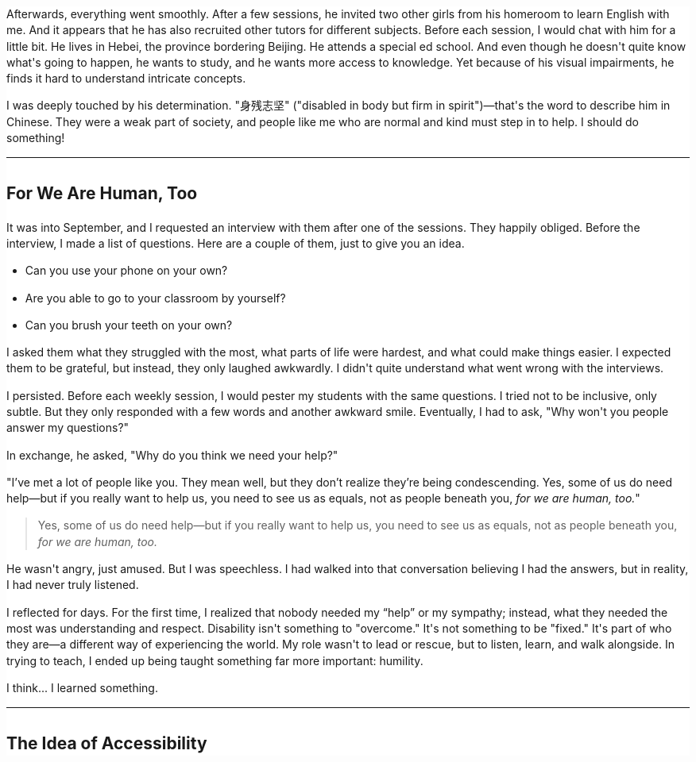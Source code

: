 Afterwards, everything went smoothly. After a few sessions, he invited two other girls from his homeroom to learn English with me. And it appears that he has also recruited other tutors for different subjects. Before each session, I would chat with him for a little bit. He lives in Hebei, the province bordering Beijing. He attends a special ed school. And even though he doesn't quite know what's going to happen, he wants to study, and he wants more access to knowledge. Yet because of his visual impairments, he finds it hard to understand intricate concepts.

I was deeply touched by his determination. "身残志坚" ("disabled in body but firm in spirit")—that's the word to describe him in Chinese. They were a weak part of society, and people like me who are normal and kind must step in to help. I should do something!

* * *

## For We Are Human, Too

It was into September, and I requested an interview with them after one of the sessions. They happily obliged. Before the interview, I made a list of questions. Here are a couple of them, just to give you an idea.

- Can you use your phone on your own?

- Are you able to go to your classroom by yourself?

- Can you brush your teeth on your own?

I asked them what they struggled with the most, what parts of life were hardest, and what could make things easier. I expected them to be grateful, but instead, they only laughed awkwardly. I didn't quite understand what went wrong with the interviews.

I persisted. Before each weekly session, I would pester my students with the same questions. I tried not to be inclusive, only subtle. But they only responded with a few words and another awkward smile. Eventually, I had to ask, "Why won't you people answer my questions?"

In exchange, he asked, "Why do you think we need your help?"

"I’ve met a lot of people like you. They mean well, but they don’t realize they’re being condescending. Yes, some of us do need help—but if you really want to help us, you need to see us as equals, not as people beneath you, _for we are human, too._"

> Yes, some of us do need help—but if you really want to help us, you need to see us as equals, not as people beneath you, _for we are human, too._

He wasn't angry, just amused. But I was speechless. I had walked into that conversation believing I had the answers, but in reality, I had never truly listened.

I reflected for days. For the first time, I realized that nobody needed my “help” or my sympathy; instead, what they needed the most was understanding and respect. Disability isn't something to "overcome." It's not something to be "fixed." It's part of who they are—a different way of experiencing the world. My role wasn't to lead or rescue, but to listen, learn, and walk alongside. In trying to teach, I ended up being taught something far more important: humility.

I think... I learned something.

* * *

## The Idea of Accessibility
